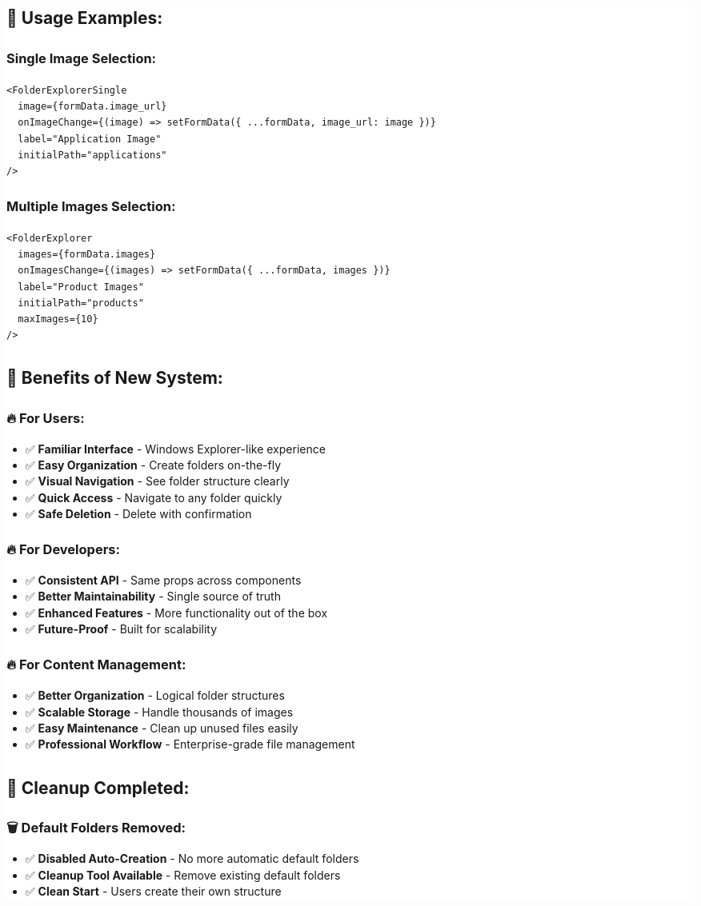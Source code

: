 ## 🚀 **Usage Examples:**

### **Single Image Selection:**
```tsx
<FolderExplorerSingle
  image={formData.image_url}
  onImageChange={(image) => setFormData({ ...formData, image_url: image })}
  label="Application Image"
  initialPath="applications"
/>
```

### **Multiple Images Selection:**
```tsx
<FolderExplorer
  images={formData.images}
  onImagesChange={(images) => setFormData({ ...formData, images })}
  label="Product Images"
  initialPath="products"
  maxImages={10}
/>
```

## 🎉 **Benefits of New System:**

### **🔥 For Users:**
- ✅ **Familiar Interface** - Windows Explorer-like experience
- ✅ **Easy Organization** - Create folders on-the-fly
- ✅ **Visual Navigation** - See folder structure clearly
- ✅ **Quick Access** - Navigate to any folder quickly
- ✅ **Safe Deletion** - Delete with confirmation

### **🔥 For Developers:**
- ✅ **Consistent API** - Same props across components
- ✅ **Better Maintainability** - Single source of truth
- ✅ **Enhanced Features** - More functionality out of the box
- ✅ **Future-Proof** - Built for scalability

### **🔥 For Content Management:**
- ✅ **Better Organization** - Logical folder structures
- ✅ **Scalable Storage** - Handle thousands of images
- ✅ **Easy Maintenance** - Clean up unused files easily
- ✅ **Professional Workflow** - Enterprise-grade file management

## 🧹 **Cleanup Completed:**

### **🗑️ Default Folders Removed:**
- ✅ **Disabled Auto-Creation** - No more automatic default folders
- ✅ **Cleanup Tool Available** - Remove existing default folders
- ✅ **Clean Start** - Users create their own structure
